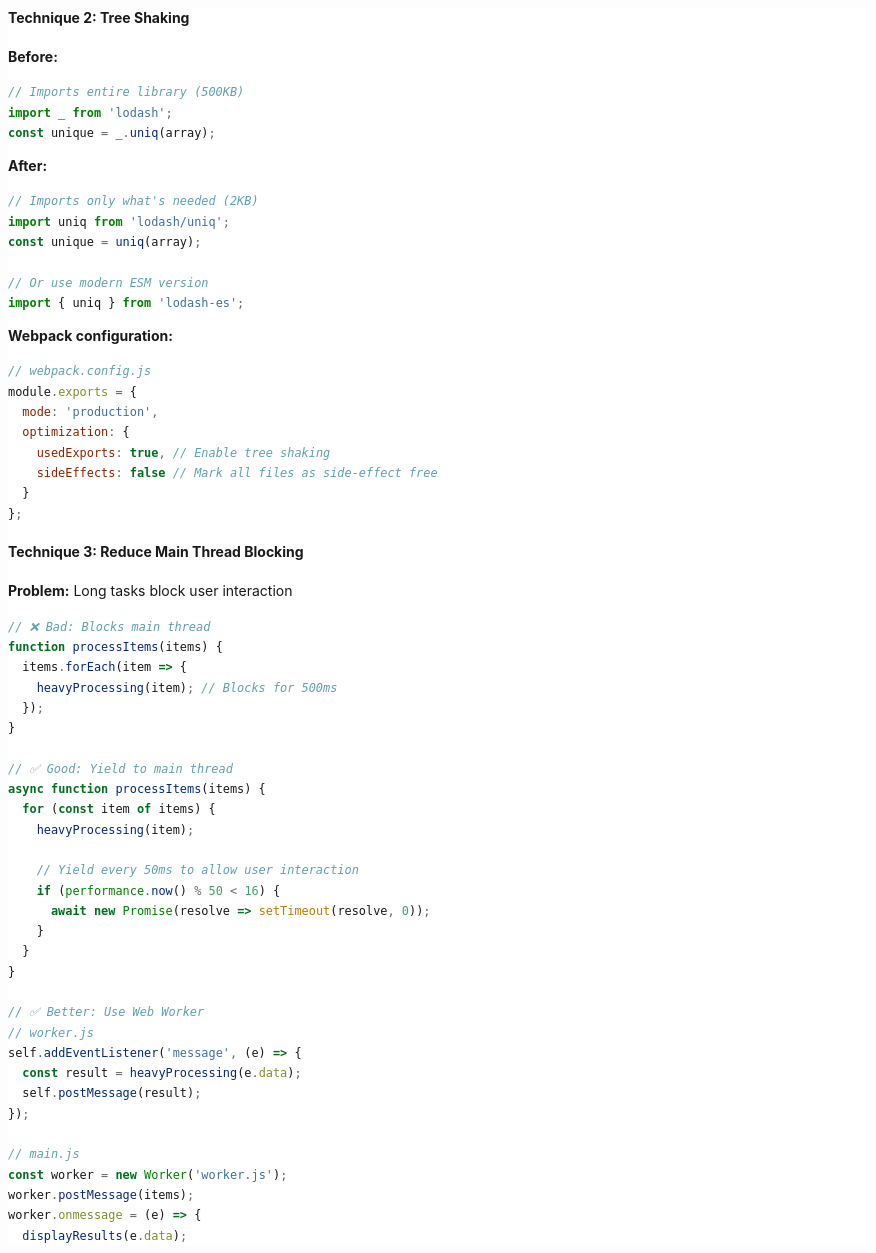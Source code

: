 #### Technique 2: Tree Shaking

**Before:**
```javascript
// Imports entire library (500KB)
import _ from 'lodash';
const unique = _.uniq(array);
```

**After:**
```javascript
// Imports only what's needed (2KB)
import uniq from 'lodash/uniq';
const unique = uniq(array);

// Or use modern ESM version
import { uniq } from 'lodash-es';
```

**Webpack configuration:**
```javascript
// webpack.config.js
module.exports = {
  mode: 'production',
  optimization: {
    usedExports: true, // Enable tree shaking
    sideEffects: false // Mark all files as side-effect free
  }
};
```

#### Technique 3: Reduce Main Thread Blocking

**Problem:** Long tasks block user interaction

```javascript
// ❌ Bad: Blocks main thread
function processItems(items) {
  items.forEach(item => {
    heavyProcessing(item); // Blocks for 500ms
  });
}

// ✅ Good: Yield to main thread
async function processItems(items) {
  for (const item of items) {
    heavyProcessing(item);

    // Yield every 50ms to allow user interaction
    if (performance.now() % 50 < 16) {
      await new Promise(resolve => setTimeout(resolve, 0));
    }
  }
}

// ✅ Better: Use Web Worker
// worker.js
self.addEventListener('message', (e) => {
  const result = heavyProcessing(e.data);
  self.postMessage(result);
});

// main.js
const worker = new Worker('worker.js');
worker.postMessage(items);
worker.onmessage = (e) => {
  displayResults(e.data);
```